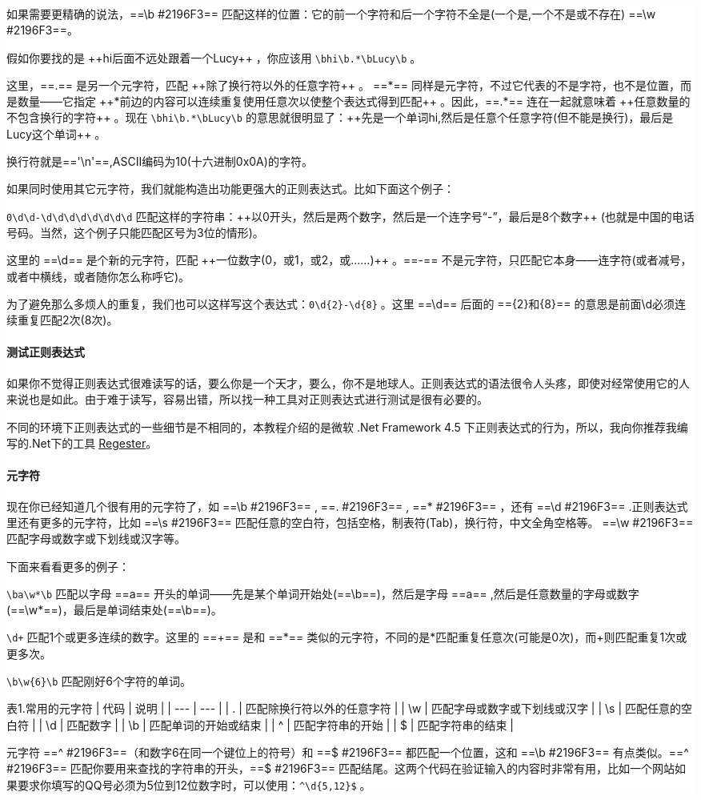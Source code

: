 如果需要更精确的说法，==\b #2196F3== 匹配这样的位置：它的前一个字符和后一个字符不全是(一个是,一个不是或不存在) ==\w #2196F3==。

假如你要找的是 ++hi后面不远处跟着一个Lucy++ ，你应该用 `\bhi\b.*\bLucy\b` 。

这里，==\.== 是另一个元字符，匹配 ++除了换行符以外的任意字符++ 。 ==\*==  同样是元字符，不过它代表的不是字符，也不是位置，而是数量——它指定 ++\*前边的内容可以连续重复使用任意次以使整个表达式得到匹配++ 。因此，==.\*== 连在一起就意味着 ++任意数量的不包含换行的字符++ 。现在 `\bhi\b.*\bLucy\b` 的意思就很明显了：++先是一个单词hi,然后是任意个任意字符(但不能是换行)，最后是Lucy这个单词++ 。

换行符就是=='\n'==,ASCII编码为10(十六进制0x0A)的字符。

如果同时使用其它元字符，我们就能构造出功能更强大的正则表达式。比如下面这个例子：

`0\d\d-\d\d\d\d\d\d\d\d` 匹配这样的字符串：++以0开头，然后是两个数字，然后是一个连字号“-”，最后是8个数字++  (也就是中国的电话号码。当然，这个例子只能匹配区号为3位的情形)。

这里的 ==\d== 是个新的元字符，匹配 ++一位数字(0，或1，或2，或……)++ 。==\-== 不是元字符，只匹配它本身——连字符(或者减号，或者中横线，或者随你怎么称呼它)。

为了避免那么多烦人的重复，我们也可以这样写这个表达式：`0\d{2}-\d{8}` 。这里 ==\d== 后面的 =={2}和{8}== 的意思是前面\d必须连续重复匹配2次(8次)。

#### 测试正则表达式

如果你不觉得正则表达式很难读写的话，要么你是一个天才，要么，你不是地球人。正则表达式的语法很令人头疼，即使对经常使用它的人来说也是如此。由于难于读写，容易出错，所以找一种工具对正则表达式进行测试是很有必要的。

不同的环境下正则表达式的一些细节是不相同的，本教程介绍的是微软 .Net Framework 4.5 下正则表达式的行为，所以，我向你推荐我编写的.Net下的工具 [Regester](https://deerchao.cn/tools/regester/ "转到Regester页面")。

#### 元字符

现在你已经知道几个很有用的元字符了，如 ==\b #2196F3== , ==\. #2196F3== , ==\* #2196F3== ，还有 ==\d #2196F3== .正则表达式里还有更多的元字符，比如 ==\s #2196F3== 匹配任意的空白符，包括空格，制表符(Tab)，换行符，中文全角空格等。 ==\w #2196F3== 匹配字母或数字或下划线或汉字等。

下面来看看更多的例子：

`\ba\w*\b` 匹配以字母 ==a== 开头的单词——先是某个单词开始处(==\b==)，然后是字母 ==a== ,然后是任意数量的字母或数字(==\w*==)，最后是单词结束处(==\b==)。

`\d+` 匹配1个或更多连续的数字。这里的 ==+== 是和 ==\*== 类似的元字符，不同的是\*匹配重复任意次(可能是0次)，而+则匹配重复1次或更多次。

`\b\w{6}\b` 匹配刚好6个字符的单词。

表1.常用的元字符
| 代码 | 说明 |
| --- | --- |
| . | 匹配除换行符以外的任意字符 |
| \w | 匹配字母或数字或下划线或汉字 |
| \s | 匹配任意的空白符 |
| \d | 匹配数字 |
| \b | 匹配单词的开始或结束 |
| ^ | 匹配字符串的开始 |
| $ | 匹配字符串的结束 |

元字符 ==^ #2196F3==（和数字6在同一个键位上的符号）和 ==$ #2196F3== 都匹配一个位置，这和 ==\b #2196F3== 有点类似。==^ #2196F3== 匹配你要用来查找的字符串的开头，==$ #2196F3== 匹配结尾。这两个代码在验证输入的内容时非常有用，比如一个网站如果要求你填写的QQ号必须为5位到12位数字时，可以使用：`^\d{5,12}$` 。

